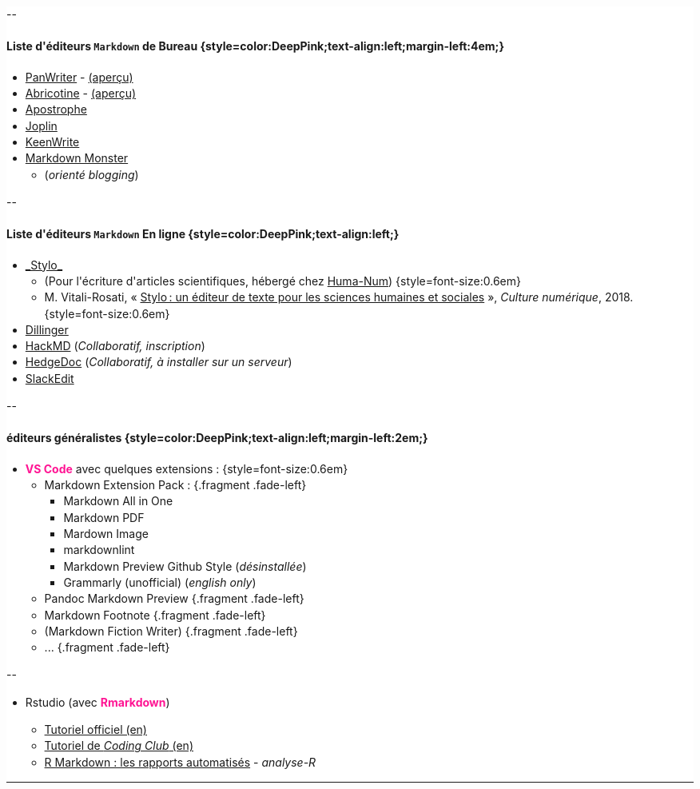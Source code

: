--

#### Liste d'éditeurs `Markdown` de Bureau {style=color:DeepPink;text-align:left;margin-left:4em;}

- [PanWriter](https://panwriter.com/) - <a href="img/panwriter.png">(aperçu)</a>
- [Abricotine](https://github.com/brrd/abricotine) - <a href="img/abricotine.png">(aperçu)</a>
- [Apostrophe](https://somas.pages.gitlab.gnome.org/apostrophe/)
- [Joplin](https://joplinapp.org/)
- [KeenWrite](https://github.com/DaveJarvis/keenwrite)
- [Markdown Monster](https://github.com/RickStrahl/MarkdownMonster) 
  - (*orienté blogging*)

--

#### Liste d'éditeurs `Markdown` En ligne {style=color:DeepPink;text-align:left;}

- [\_Stylo_](https://stylo.huma-num.fr/)
  - (Pour l'écriture d'articles scientifiques, hébergé chez [Huma-Num](https://stylo.huma-num.fr/)) {style=font-size:0.6em}
  - M. Vitali-Rosati, « [Stylo : un éditeur de texte pour les sciences humaines et sociales](http://blog.sens-public.org/marcellovitalirosati/stylo/) », *Culture numérique*, 2018. {style=font-size:0.6em}
- [Dillinger](https://dillinger.io/)
- [HackMD](https://hackmd.io/pricing) (*Collaboratif, inscription*) 
- [HedgeDoc](https://hedgedoc.org) (*Collaboratif, à installer sur un serveur*)
- [SlackEdit](https://stackedit.io)

--

#### éditeurs généralistes {style=color:DeepPink;text-align:left;margin-left:2em;}

- <span style="color:deeppink">**VS Code**</span> avec quelques extensions : {style=font-size:0.6em}
  - Markdown Extension Pack : {.fragment .fade-left}
    - Markdown All in One
    - Markdown PDF
    - Mardown Image
    - markdownlint
    - Markdown Preview Github Style (*désinstallée*)
    - Grammarly (unofficial) (*english only*)
  - Pandoc Markdown Preview {.fragment .fade-left}
  - Markdown Footnote {.fragment .fade-left}
  - (Markdown Fiction Writer) {.fragment .fade-left}
  - ... {.fragment .fade-left}

--

- Rstudio (avec <span style="color:deeppink">**Rmarkdown**</span>)

  - [Tutoriel officiel (en)](https://rmarkdown.rstudio.com/lesson-1.html)
  - [Tutoriel de *Coding Club* (en)](https://ourcodingclub.github.io/tutorials/rmarkdown/)
  - [R Markdown : les rapports automatisés](http://larmarange.github.io/analyse-R/rmarkdown-les-rapports-automatises.html) - *analyse-R*

---